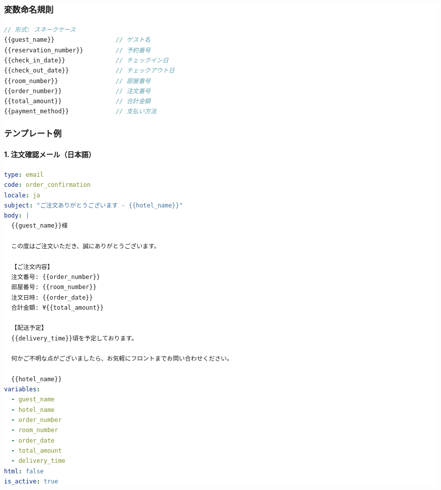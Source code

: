 ### 変数命名規則

```typescript
// 形式: スネークケース
{{guest_name}}                 // ゲスト名
{{reservation_number}}         // 予約番号
{{check_in_date}}              // チェックイン日
{{check_out_date}}             // チェックアウト日
{{room_number}}                // 部屋番号
{{order_number}}               // 注文番号
{{total_amount}}               // 合計金額
{{payment_method}}             // 支払い方法
```

### テンプレート例

#### 1. 注文確認メール（日本語）

```yaml
type: email
code: order_confirmation
locale: ja
subject: "ご注文ありがとうございます - {{hotel_name}}"
body: |
  {{guest_name}}様

  この度はご注文いただき、誠にありがとうございます。

  【ご注文内容】
  注文番号: {{order_number}}
  部屋番号: {{room_number}}
  注文日時: {{order_date}}
  合計金額: ¥{{total_amount}}

  【配送予定】
  {{delivery_time}}頃を予定しております。

  何かご不明な点がございましたら、お気軽にフロントまでお問い合わせください。

  {{hotel_name}}
variables:
  - guest_name
  - hotel_name
  - order_number
  - room_number
  - order_date
  - total_amount
  - delivery_time
html: false
is_active: true
```
